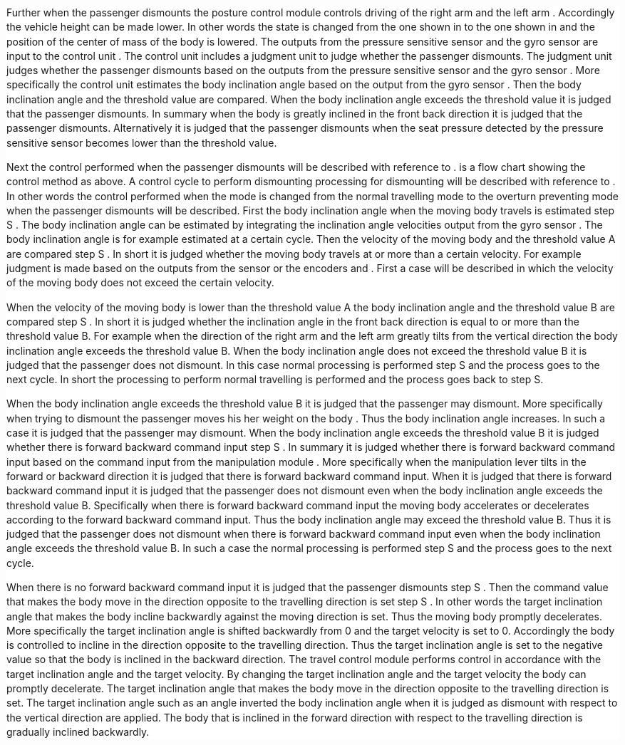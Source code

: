 Further when the passenger dismounts the posture control module controls driving of the right arm and the left arm . Accordingly the vehicle height can be made lower. In other words the state is changed from the one shown in to the one shown in and the position of the center of mass of the body is lowered. The outputs from the pressure sensitive sensor and the gyro sensor are input to the control unit . The control unit includes a judgment unit to judge whether the passenger dismounts. The judgment unit judges whether the passenger dismounts based on the outputs from the pressure sensitive sensor and the gyro sensor . More specifically the control unit estimates the body inclination angle based on the output from the gyro sensor . Then the body inclination angle and the threshold value are compared. When the body inclination angle exceeds the threshold value it is judged that the passenger dismounts. In summary when the body is greatly inclined in the front back direction it is judged that the passenger dismounts. Alternatively it is judged that the passenger dismounts when the seat pressure detected by the pressure sensitive sensor becomes lower than the threshold value.

Next the control performed when the passenger dismounts will be described with reference to . is a flow chart showing the control method as above. A control cycle to perform dismounting processing for dismounting will be described with reference to . In other words the control performed when the mode is changed from the normal travelling mode to the overturn preventing mode when the passenger dismounts will be described. First the body inclination angle when the moving body travels is estimated step S . The body inclination angle can be estimated by integrating the inclination angle velocities output from the gyro sensor . The body inclination angle is for example estimated at a certain cycle. Then the velocity of the moving body and the threshold value A are compared step S . In short it is judged whether the moving body travels at or more than a certain velocity. For example judgment is made based on the outputs from the sensor or the encoders and . First a case will be described in which the velocity of the moving body does not exceed the certain velocity.

When the velocity of the moving body is lower than the threshold value A the body inclination angle and the threshold value B are compared step S . In short it is judged whether the inclination angle in the front back direction is equal to or more than the threshold value B. For example when the direction of the right arm and the left arm greatly tilts from the vertical direction the body inclination angle exceeds the threshold value B. When the body inclination angle does not exceed the threshold value B it is judged that the passenger does not dismount. In this case normal processing is performed step S and the process goes to the next cycle. In short the processing to perform normal travelling is performed and the process goes back to step S.

When the body inclination angle exceeds the threshold value B it is judged that the passenger may dismount. More specifically when trying to dismount the passenger moves his her weight on the body . Thus the body inclination angle increases. In such a case it is judged that the passenger may dismount. When the body inclination angle exceeds the threshold value B it is judged whether there is forward backward command input step S . In summary it is judged whether there is forward backward command input based on the command input from the manipulation module . More specifically when the manipulation lever tilts in the forward or backward direction it is judged that there is forward backward command input. When it is judged that there is forward backward command input it is judged that the passenger does not dismount even when the body inclination angle exceeds the threshold value B. Specifically when there is forward backward command input the moving body accelerates or decelerates according to the forward backward command input. Thus the body inclination angle may exceed the threshold value B. Thus it is judged that the passenger does not dismount when there is forward backward command input even when the body inclination angle exceeds the threshold value B. In such a case the normal processing is performed step S and the process goes to the next cycle.

When there is no forward backward command input it is judged that the passenger dismounts step S . Then the command value that makes the body move in the direction opposite to the travelling direction is set step S . In other words the target inclination angle that makes the body incline backwardly against the moving direction is set. Thus the moving body promptly decelerates. More specifically the target inclination angle is shifted backwardly from 0 and the target velocity is set to 0. Accordingly the body is controlled to incline in the direction opposite to the travelling direction. Thus the target inclination angle is set to the negative value so that the body is inclined in the backward direction. The travel control module performs control in accordance with the target inclination angle and the target velocity. By changing the target inclination angle and the target velocity the body can promptly decelerate. The target inclination angle that makes the body move in the direction opposite to the travelling direction is set. The target inclination angle such as an angle inverted the body inclination angle when it is judged as dismount with respect to the vertical direction are applied. The body that is inclined in the forward direction with respect to the travelling direction is gradually inclined backwardly.
